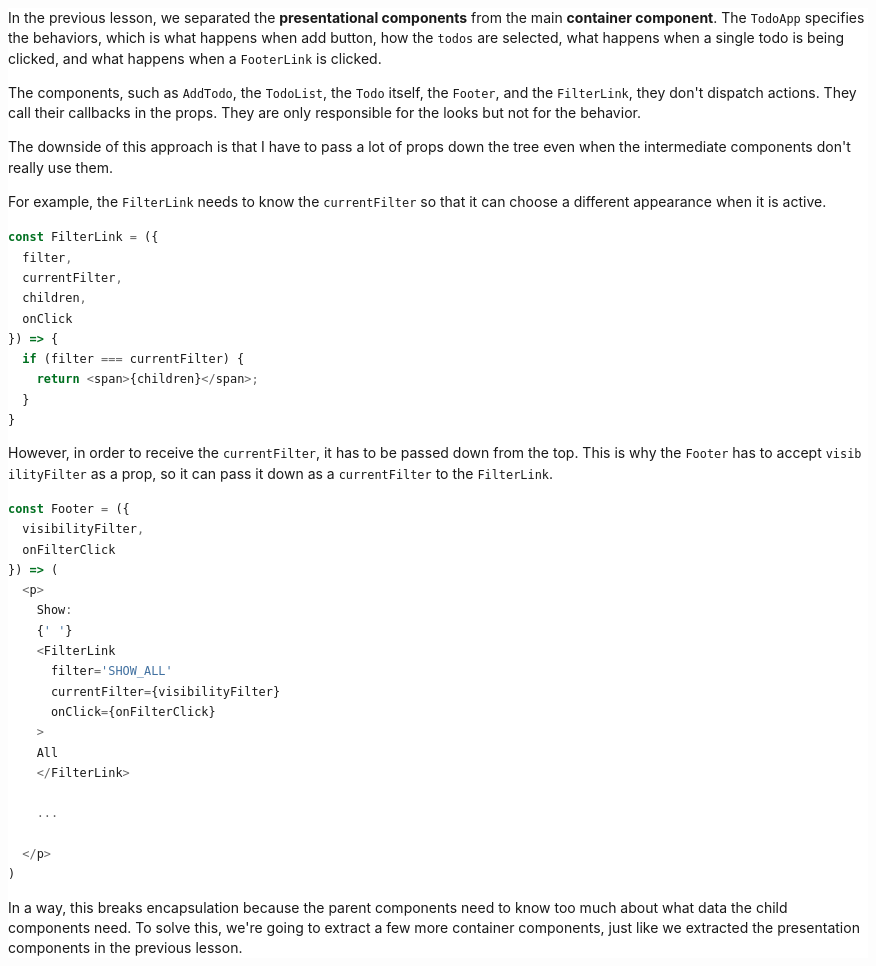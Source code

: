 In the previous lesson, we separated the **presentational components** from the main **container component**. The `TodoApp` specifies the behaviors, which is what happens when add button, how the `todos` are selected, what happens when a single todo is being clicked, and what happens when a `FooterLink` is clicked.

The components, such as `AddTodo`, the `TodoList`, the `Todo` itself, the `Footer`, and the `FilterLink`, they don't dispatch actions. They call their callbacks in the props. They are only responsible for the looks but not for the behavior.

The downside of this approach is that I have to pass a lot of props down the tree even when the intermediate components don't really use them.

For example, the `FilterLink` needs to know the `currentFilter` so that it can choose a different appearance when it is active.

``` javascript
const FilterLink = ({
  filter,
  currentFilter,
  children,
  onClick
}) => {
  if (filter === currentFilter) {
    return <span>{children}</span>;
  }
}
```
However, in order to receive the `currentFilter`, it has to be passed down from the top. This is why the `Footer` has to accept `visibilityFilter` as a prop, so it can pass it down as a `currentFilter` to the `FilterLink`.

``` javascript
const Footer = ({
  visibilityFilter,
  onFilterClick
}) => (
  <p>
    Show:
    {' '}
    <FilterLink
      filter='SHOW_ALL'
      currentFilter={visibilityFilter}
      onClick={onFilterClick}
    >
    All
    </FilterLink>

    ...

  </p>
)
```
In a way, this breaks encapsulation because the parent components need to know too much about what data the child components need. To solve this, we're going to extract a few more container components, just like we extracted the presentation components in the previous lesson.
